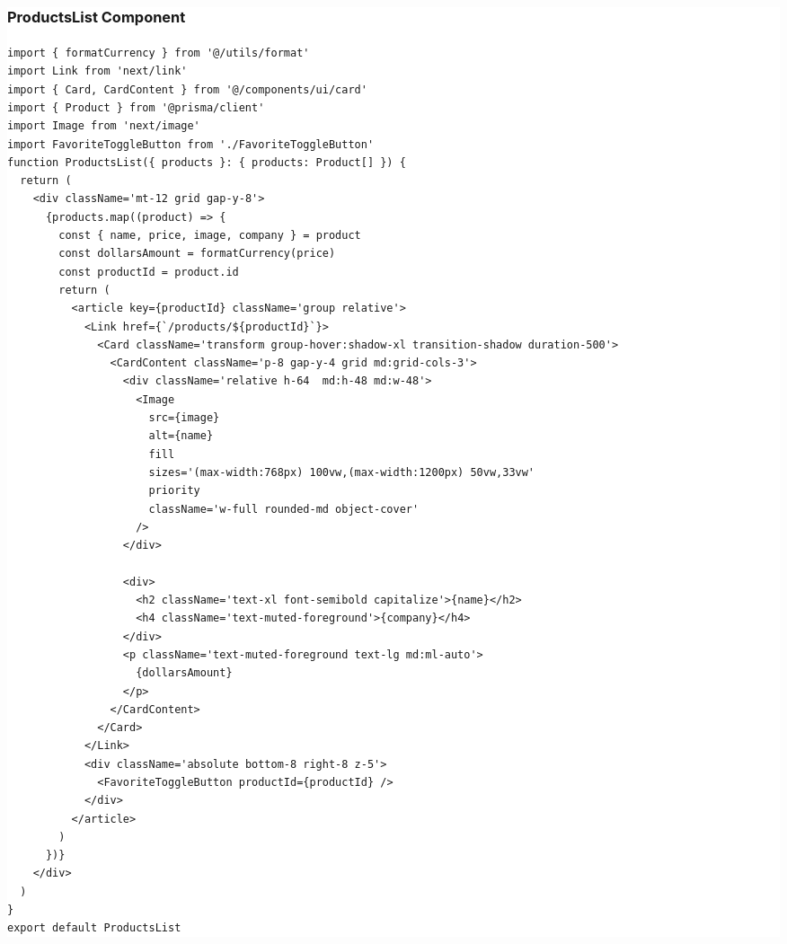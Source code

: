 ### ProductsList Component

```tsx
import { formatCurrency } from '@/utils/format'
import Link from 'next/link'
import { Card, CardContent } from '@/components/ui/card'
import { Product } from '@prisma/client'
import Image from 'next/image'
import FavoriteToggleButton from './FavoriteToggleButton'
function ProductsList({ products }: { products: Product[] }) {
  return (
    <div className='mt-12 grid gap-y-8'>
      {products.map((product) => {
        const { name, price, image, company } = product
        const dollarsAmount = formatCurrency(price)
        const productId = product.id
        return (
          <article key={productId} className='group relative'>
            <Link href={`/products/${productId}`}>
              <Card className='transform group-hover:shadow-xl transition-shadow duration-500'>
                <CardContent className='p-8 gap-y-4 grid md:grid-cols-3'>
                  <div className='relative h-64  md:h-48 md:w-48'>
                    <Image
                      src={image}
                      alt={name}
                      fill
                      sizes='(max-width:768px) 100vw,(max-width:1200px) 50vw,33vw'
                      priority
                      className='w-full rounded-md object-cover'
                    />
                  </div>

                  <div>
                    <h2 className='text-xl font-semibold capitalize'>{name}</h2>
                    <h4 className='text-muted-foreground'>{company}</h4>
                  </div>
                  <p className='text-muted-foreground text-lg md:ml-auto'>
                    {dollarsAmount}
                  </p>
                </CardContent>
              </Card>
            </Link>
            <div className='absolute bottom-8 right-8 z-5'>
              <FavoriteToggleButton productId={productId} />
            </div>
          </article>
        )
      })}
    </div>
  )
}
export default ProductsList
```
